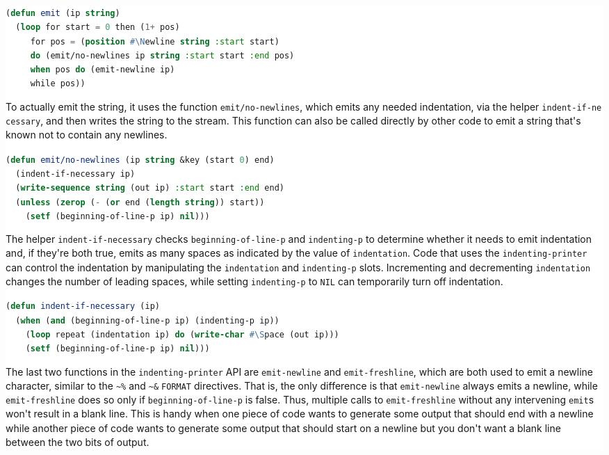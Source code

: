 
```lisp
(defun emit (ip string)
  (loop for start = 0 then (1+ pos)
     for pos = (position #\Newline string :start start)
     do (emit/no-newlines ip string :start start :end pos)
     when pos do (emit-newline ip)
     while pos))
```


To actually emit the string, it uses the function
`emit/no-newlines`, which emits any needed indentation, via the
helper `indent-if-necessary`, and then writes the string to the
stream. This function can also be called directly by other code to
emit a string that's known not to contain any newlines.


```lisp
(defun emit/no-newlines (ip string &key (start 0) end)
  (indent-if-necessary ip)
  (write-sequence string (out ip) :start start :end end)
  (unless (zerop (- (or end (length string)) start))
    (setf (beginning-of-line-p ip) nil)))
```


The helper `indent-if-necessary` checks
`beginning-of-line-p` and `indenting-p` to determine
whether it needs to emit indentation and, if they're both true, emits
as many spaces as indicated by the value of `indentation`. Code
that uses the `indenting-printer` can control the indentation by
manipulating the `indentation` and `indenting-p` slots.
Incrementing and decrementing `indentation` changes the number
of leading spaces, while setting `indenting-p` to `NIL` can
temporarily turn off indentation.


```lisp
(defun indent-if-necessary (ip)
  (when (and (beginning-of-line-p ip) (indenting-p ip))
    (loop repeat (indentation ip) do (write-char #\Space (out ip)))
    (setf (beginning-of-line-p ip) nil)))
```


The last two functions in the `indenting-printer` API are
`emit-newline` and `emit-freshline`, which are both used to
emit a newline character, similar to the `~%` and `~&`
`FORMAT` directives. That is, the only difference is that
`emit-newline` always emits a newline, while
`emit-freshline` does so only if `beginning-of-line-p` is
false. Thus, multiple calls to `emit-freshline` without any
intervening `emit`s won't result in a blank line. This is handy
when one piece of code wants to generate some output that should end
with a newline while another piece of code wants to generate some
output that should start on a newline but you don't want a blank line
between the two bits of output.
